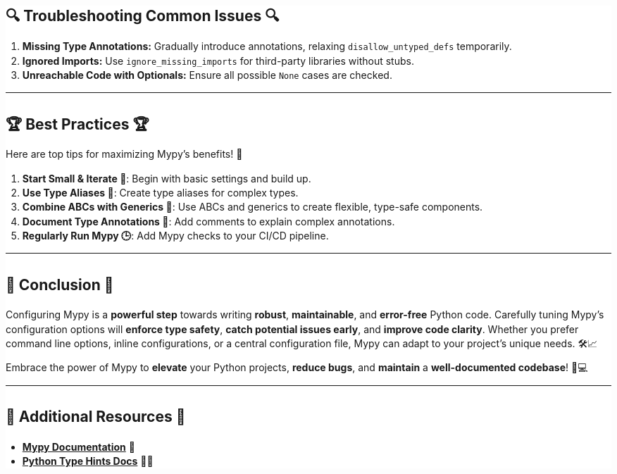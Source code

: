 
## 🔍 Troubleshooting Common Issues 🔍

1. **Missing Type Annotations:** Gradually introduce annotations, relaxing `disallow_untyped_defs` temporarily.
2. **Ignored Imports:** Use `ignore_missing_imports` for third-party libraries without stubs.
3. **Unreachable Code with Optionals:** Ensure all possible `None` cases are checked.

---

## 🏆 Best Practices 🏆

Here are top tips for maximizing Mypy’s benefits! 🌟

1. **Start Small & Iterate 🚀**: Begin with basic settings and build up.
2. **Use Type Aliases 🧩**: Create type aliases for complex types.
3. **Combine ABCs with Generics 🔗**: Use ABCs and generics to create flexible, type-safe components.
4. **Document Type Annotations 📝**: Add comments to explain complex annotations.
5. **Regularly Run Mypy 🕒**: Add Mypy checks to your CI/CD pipeline.

---

## 🎯 Conclusion 🎯

Configuring Mypy is a **powerful step** towards writing **robust**, **maintainable**, and **error-free** Python code. Carefully tuning Mypy’s configuration options will **enforce type safety**, **catch potential issues early**, and **improve code clarity**. Whether you prefer command line options, inline configurations, or a central configuration file, Mypy can adapt to your project’s unique needs. 🛠️📈

Embrace the power of Mypy to **elevate** your Python projects, **reduce bugs**, and **maintain** a **well-documented codebase**! 🌟💻

---

## 🌈 Additional Resources 🌈

- [**Mypy Documentation**](http://mypy-lang.org/) 📘
- [**Python Type Hints Docs**](https://docs.python.org/3/library/typing.html) 🐍📖
